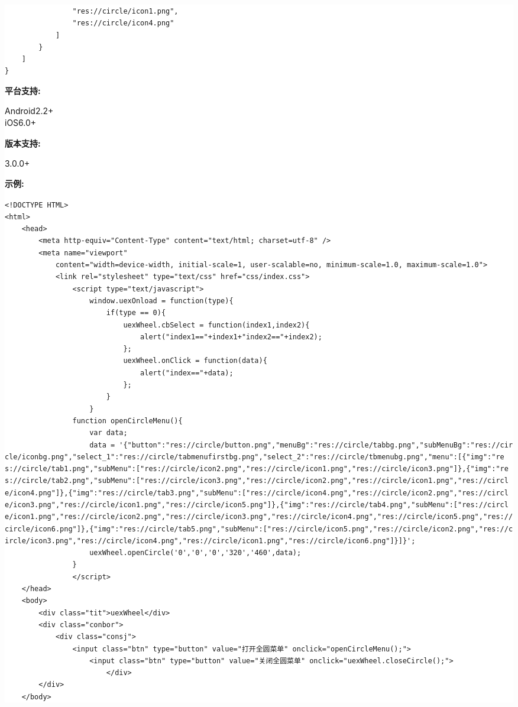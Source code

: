 ```
                "res://circle/icon1.png",
                "res://circle/icon4.png"
            ]
        }
    ]
}
```

**平台支持:**

Android2.2+    
iOS6.0+    

**版本支持:**

3.0.0+

**示例:**

```
<!DOCTYPE HTML>
<html>
    <head>
        <meta http-equiv="Content-Type" content="text/html; charset=utf-8" />
        <meta name="viewport"
            content="width=device-width, initial-scale=1, user-scalable=no, minimum-scale=1.0, maximum-scale=1.0">
            <link rel="stylesheet" type="text/css" href="css/index.css">
                <script type="text/javascript">
                    window.uexOnload = function(type){
                        if(type == 0){
                            uexWheel.cbSelect = function(index1,index2){
                                alert("index1=="+index1+"index2=="+index2);
                            };
                            uexWheel.onClick = function(data){
                                alert("index=="+data);
                            };
                        }
                    }
                function openCircleMenu(){
                    var data;
                    data = '{"button":"res://circle/button.png","menuBg":"res://circle/tabbg.png","subMenuBg":"res://circle/iconbg.png","select_1":"res://circle/tabmenufirstbg.png","select_2":"res://circle/tbmenubg.png","menu":[{"img":"res://circle/tab1.png","subMenu":["res://circle/icon2.png","res://circle/icon1.png","res://circle/icon3.png"]},{"img":"res://circle/tab2.png","subMenu":["res://circle/icon3.png","res://circle/icon2.png","res://circle/icon1.png","res://circle/icon4.png"]},{"img":"res://circle/tab3.png","subMenu":["res://circle/icon4.png","res://circle/icon2.png","res://circle/icon3.png","res://circle/icon1.png","res://circle/icon5.png"]},{"img":"res://circle/tab4.png","subMenu":["res://circle/icon1.png","res://circle/icon2.png","res://circle/icon3.png","res://circle/icon4.png","res://circle/icon5.png","res://circle/icon6.png"]},{"img":"res://circle/tab5.png","subMenu":["res://circle/icon5.png","res://circle/icon2.png","res://circle/icon3.png","res://circle/icon4.png","res://circle/icon1.png","res://circle/icon6.png"]}]}';
                    uexWheel.openCircle('0','0','0','320','460',data);
                }
                </script>
    </head>
    <body>
        <div class="tit">uexWheel</div>
        <div class="conbor">
            <div class="consj">
                <input class="btn" type="button" value="打开全圆菜单" onclick="openCircleMenu();">
                    <input class="btn" type="button" value="关闭全圆菜单" onclick="uexWheel.closeCircle();">
                        </div>
        </div>
    </body>
```